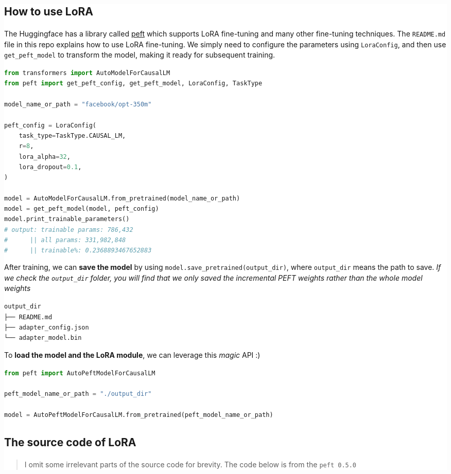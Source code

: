 
## How to use LoRA

The Huggingface has a library called [peft](https://github.com/huggingface/peft) which supports LoRA fine-tuning and many other fine-tuning techniques. The `README.md` file in this repo explains how to use LoRA fine-tuning. We simply need to configure the parameters using `LoraConfig`, and then use `get_peft_model` to transform the model, making it ready for subsequent training.

```python
from transformers import AutoModelForCausalLM
from peft import get_peft_config, get_peft_model, LoraConfig, TaskType

model_name_or_path = "facebook/opt-350m"

peft_config = LoraConfig(
    task_type=TaskType.CAUSAL_LM,
    r=8,
    lora_alpha=32,
    lora_dropout=0.1,
)

model = AutoModelForCausalLM.from_pretrained(model_name_or_path)
model = get_peft_model(model, peft_config)
model.print_trainable_parameters()
# output: trainable params: 786,432
#      || all params: 331,982,848
#      || trainable%: 0.2368893467652883
```

After training, we can **save the model** by using `model.save_pretrained(output_dir)`, where `output_dir` means the path to save. *If we check the `output_dir` folder, you will find that we only saved the incremental PEFT weights rather than the whole model weights*

```sh
output_dir
├── README.md
├── adapter_config.json
└── adapter_model.bin
```

To **load the model and the LoRA module**, we can leverage this *magic* API :)

```python
from peft import AutoPeftModelForCausalLM

peft_model_name_or_path = "./output_dir"

model = AutoPeftModelForCausalLM.from_pretrained(peft_model_name_or_path)
```

## The source code of LoRA

> I omit some irrelevant parts of the source code for brevity. The code below is from the `peft 0.5.0`
